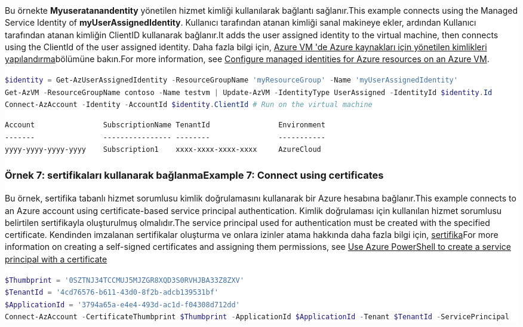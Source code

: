 <span data-ttu-id="ac444-140">Bu örnekte **Myuseratanandentity** yönetilen hizmet kimliği kullanılarak bağlantı sağlanır.</span><span class="sxs-lookup"><span data-stu-id="ac444-140">This example connects using the Managed Service Identity of **myUserAssignedIdentity**.</span></span> <span data-ttu-id="ac444-141">Kullanıcı tarafından atanan kimliği sanal makineye ekler, ardından Kullanıcı tarafından atanan kimliğin ClientID kullanarak bağlanır.</span><span class="sxs-lookup"><span data-stu-id="ac444-141">It adds the user assigned identity to the virtual machine, then connects using the ClientId of the user assigned identity.</span></span> <span data-ttu-id="ac444-142">Daha fazla bilgi için, [Azure VM 'de Azure kaynakları için yönetilen kimlikleri yapılandırma](/azure/active-directory/managed-identities-azure-resources/qs-configure-powershell-windows-vm)bölümüne bakın.</span><span class="sxs-lookup"><span data-stu-id="ac444-142">For more information, see [Configure managed identities for Azure resources on an Azure VM](/azure/active-directory/managed-identities-azure-resources/qs-configure-powershell-windows-vm).</span></span>

```powershell
$identity = Get-AzUserAssignedIdentity -ResourceGroupName 'myResourceGroup' -Name 'myUserAssignedIdentity'
Get-AzVM -ResourceGroupName contoso -Name testvm | Update-AzVM -IdentityType UserAssigned -IdentityId $identity.Id
Connect-AzAccount -Identity -AccountId $identity.ClientId # Run on the virtual machine
```

```Output
Account                SubscriptionName TenantId                Environment
-------                ---------------- --------                -----------
yyyy-yyyy-yyyy-yyyy    Subscription1    xxxx-xxxx-xxxx-xxxx     AzureCloud
```

### <span data-ttu-id="ac444-143">Örnek 7: sertifikaları kullanarak bağlanma</span><span class="sxs-lookup"><span data-stu-id="ac444-143">Example 7: Connect using certificates</span></span>

<span data-ttu-id="ac444-144">Bu örnek, sertifika tabanlı hizmet sorumlusu kimlik doğrulamasını kullanarak bir Azure hesabına bağlanır.</span><span class="sxs-lookup"><span data-stu-id="ac444-144">This example connects to an Azure account using certificate-based service principal authentication.</span></span>
<span data-ttu-id="ac444-145">Kimlik doğrulaması için kullanılan hizmet sorumlusu belirtilen sertifikayla oluşturulmuş olmalıdır.</span><span class="sxs-lookup"><span data-stu-id="ac444-145">The service principal used for authentication must be created with the specified certificate.</span></span> <span data-ttu-id="ac444-146">Kendinden imzalanan sertifikalar oluşturma ve onlara izinler atama hakkında daha fazla bilgi için, [sertifika](/azure/active-directory/develop/howto-authenticate-service-principal-powershell)</span><span class="sxs-lookup"><span data-stu-id="ac444-146">For more information on creating a self-signed certificates and assigning them permissions, see [Use Azure PowerShell to create a service principal with a certificate](/azure/active-directory/develop/howto-authenticate-service-principal-powershell)</span></span>

```powershell
$Thumbprint = '0SZTNJ34TCCMUJ5MJZGR8XQD3S0RVHJBA33Z8ZXV'
$TenantId = '4cd76576-b611-43d0-8f2b-adcb139531bf'
$ApplicationId = '3794a65a-e4e4-493d-ac1d-f04308d712dd'
Connect-AzAccount -CertificateThumbprint $Thumbprint -ApplicationId $ApplicationId -Tenant $TenantId -ServicePrincipal
```
